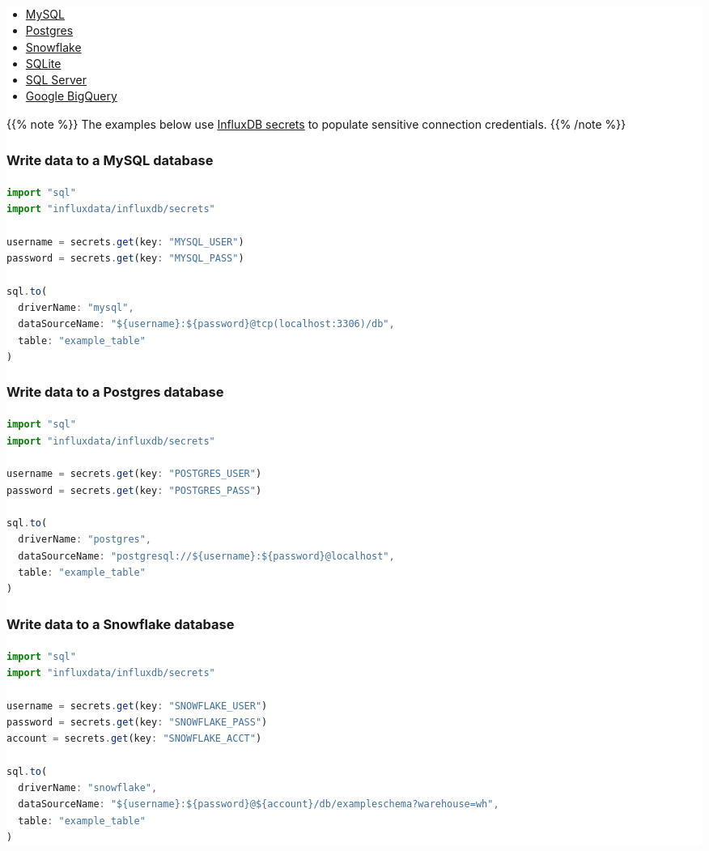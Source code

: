 - [MySQL](#write-data-to-a-mysql-database)
- [Postgres](#write-data-to-a-postgres-database)
- [Snowflake](#write-data-to-a-snowflake-database)
- [SQLite](#write-data-to-an-sqlite-database)
- [SQL Server](#write-data-to-a-sql-server-database)
- [Google BigQuery](#write-data-to-a-sql-server-database)

{{% note %}}
The examples below use [InfluxDB secrets](/influxdb/v2.0/security/secrets/) to populate
sensitive connection credentials.
{{% /note %}}

### Write data to a MySQL database
```js
import "sql"
import "influxdata/influxdb/secrets"

username = secrets.get(key: "MYSQL_USER")
password = secrets.get(key: "MYSQL_PASS")

sql.to(
  driverName: "mysql",
  dataSourceName: "${username}:${password}@tcp(localhost:3306)/db",
  table: "example_table"
)
```

### Write data to a Postgres database
```js
import "sql"
import "influxdata/influxdb/secrets"

username = secrets.get(key: "POSTGRES_USER")
password = secrets.get(key: "POSTGRES_PASS")

sql.to(
  driverName: "postgres",
  dataSourceName: "postgresql://${username}:${password}@localhost",
  table: "example_table"
)
```

### Write data to a Snowflake database
```js
import "sql"
import "influxdata/influxdb/secrets"

username = secrets.get(key: "SNOWFLAKE_USER")
password = secrets.get(key: "SNOWFLAKE_PASS")
account = secrets.get(key: "SNOWFLAKE_ACCT")

sql.to(
  driverName: "snowflake",
  dataSourceName: "${username}:${password}@${account}/db/exampleschema?warehouse=wh",
  table: "example_table"
)
```
